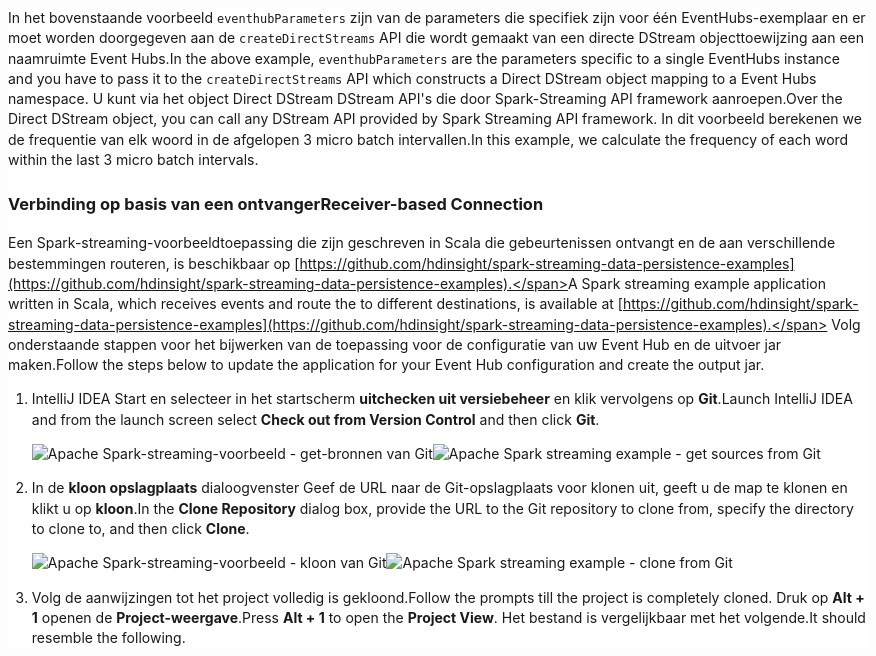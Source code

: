 <span data-ttu-id="5f649-175">In het bovenstaande voorbeeld `eventhubParameters` zijn van de parameters die specifiek zijn voor één EventHubs-exemplaar en er moet worden doorgegeven aan de `createDirectStreams` API die wordt gemaakt van een directe DStream objecttoewijzing aan een naamruimte Event Hubs.</span><span class="sxs-lookup"><span data-stu-id="5f649-175">In the above example, `eventhubParameters` are the parameters specific to a single EventHubs instance and you have to pass it to the `createDirectStreams` API which constructs a Direct DStream object mapping to a Event Hubs namespace.</span></span> <span data-ttu-id="5f649-176">U kunt via het object Direct DStream DStream API's die door Spark-Streaming API framework aanroepen.</span><span class="sxs-lookup"><span data-stu-id="5f649-176">Over the Direct DStream object, you can call any DStream API provided by Spark Streaming API framework.</span></span> <span data-ttu-id="5f649-177">In dit voorbeeld berekenen we de frequentie van elk woord in de afgelopen 3 micro batch intervallen.</span><span class="sxs-lookup"><span data-stu-id="5f649-177">In this example, we calculate the frequency of each word within the last 3 micro batch intervals.</span></span>

### <a name="receiver-based-connection"></a><span data-ttu-id="5f649-178">Verbinding op basis van een ontvanger</span><span class="sxs-lookup"><span data-stu-id="5f649-178">Receiver-based Connection</span></span>

<span data-ttu-id="5f649-179">Een Spark-streaming-voorbeeldtoepassing die zijn geschreven in Scala die gebeurtenissen ontvangt en de aan verschillende bestemmingen routeren, is beschikbaar op [https://github.com/hdinsight/spark-streaming-data-persistence-examples](https://github.com/hdinsight/spark-streaming-data-persistence-examples).</span><span class="sxs-lookup"><span data-stu-id="5f649-179">A Spark streaming example application written in Scala, which receives events and route the to different destinations, is available at [https://github.com/hdinsight/spark-streaming-data-persistence-examples](https://github.com/hdinsight/spark-streaming-data-persistence-examples).</span></span> <span data-ttu-id="5f649-180">Volg onderstaande stappen voor het bijwerken van de toepassing voor de configuratie van uw Event Hub en de uitvoer jar maken.</span><span class="sxs-lookup"><span data-stu-id="5f649-180">Follow the steps below to update the application for your Event Hub configuration and create the output jar.</span></span>

1. <span data-ttu-id="5f649-181">IntelliJ IDEA Start en selecteer in het startscherm **uitchecken uit versiebeheer** en klik vervolgens op **Git**.</span><span class="sxs-lookup"><span data-stu-id="5f649-181">Launch IntelliJ IDEA and from the launch screen select **Check out from Version Control** and then click **Git**.</span></span>
   
    <span data-ttu-id="5f649-182">![Apache Spark-streaming-voorbeeld - get-bronnen van Git](./media/hdinsight-apache-spark-eventhub-streaming/spark-streaming-example-get-source-from-git.png "Apache Spark-streaming-voorbeeld - get-bronnen van Git")</span><span class="sxs-lookup"><span data-stu-id="5f649-182">![Apache Spark streaming example - get sources from Git](./media/hdinsight-apache-spark-eventhub-streaming/spark-streaming-example-get-source-from-git.png "Apache Spark streaming example - get sources from Git")</span></span>

2. <span data-ttu-id="5f649-183">In de **kloon opslagplaats** dialoogvenster Geef de URL naar de Git-opslagplaats voor klonen uit, geeft u de map te klonen en klikt u op **kloon**.</span><span class="sxs-lookup"><span data-stu-id="5f649-183">In the **Clone Repository** dialog box, provide the URL to the Git repository to clone from, specify the directory to clone to, and then click **Clone**.</span></span>
   
    <span data-ttu-id="5f649-184">![Apache Spark-streaming-voorbeeld - kloon van Git](./media/hdinsight-apache-spark-eventhub-streaming/spark-streaming-example-clone-from-git.png "Apache Spark-streaming-voorbeeld - kloon van Git")</span><span class="sxs-lookup"><span data-stu-id="5f649-184">![Apache Spark streaming example - clone from Git](./media/hdinsight-apache-spark-eventhub-streaming/spark-streaming-example-clone-from-git.png "Apache Spark streaming example - clone from Git")</span></span>
3. <span data-ttu-id="5f649-185">Volg de aanwijzingen tot het project volledig is gekloond.</span><span class="sxs-lookup"><span data-stu-id="5f649-185">Follow the prompts till the project is completely cloned.</span></span> <span data-ttu-id="5f649-186">Druk op **Alt + 1** openen de **Project-weergave**.</span><span class="sxs-lookup"><span data-stu-id="5f649-186">Press **Alt + 1** to open the **Project View**.</span></span> <span data-ttu-id="5f649-187">Het bestand is vergelijkbaar met het volgende.</span><span class="sxs-lookup"><span data-stu-id="5f649-187">It should resemble the following.</span></span>
   
